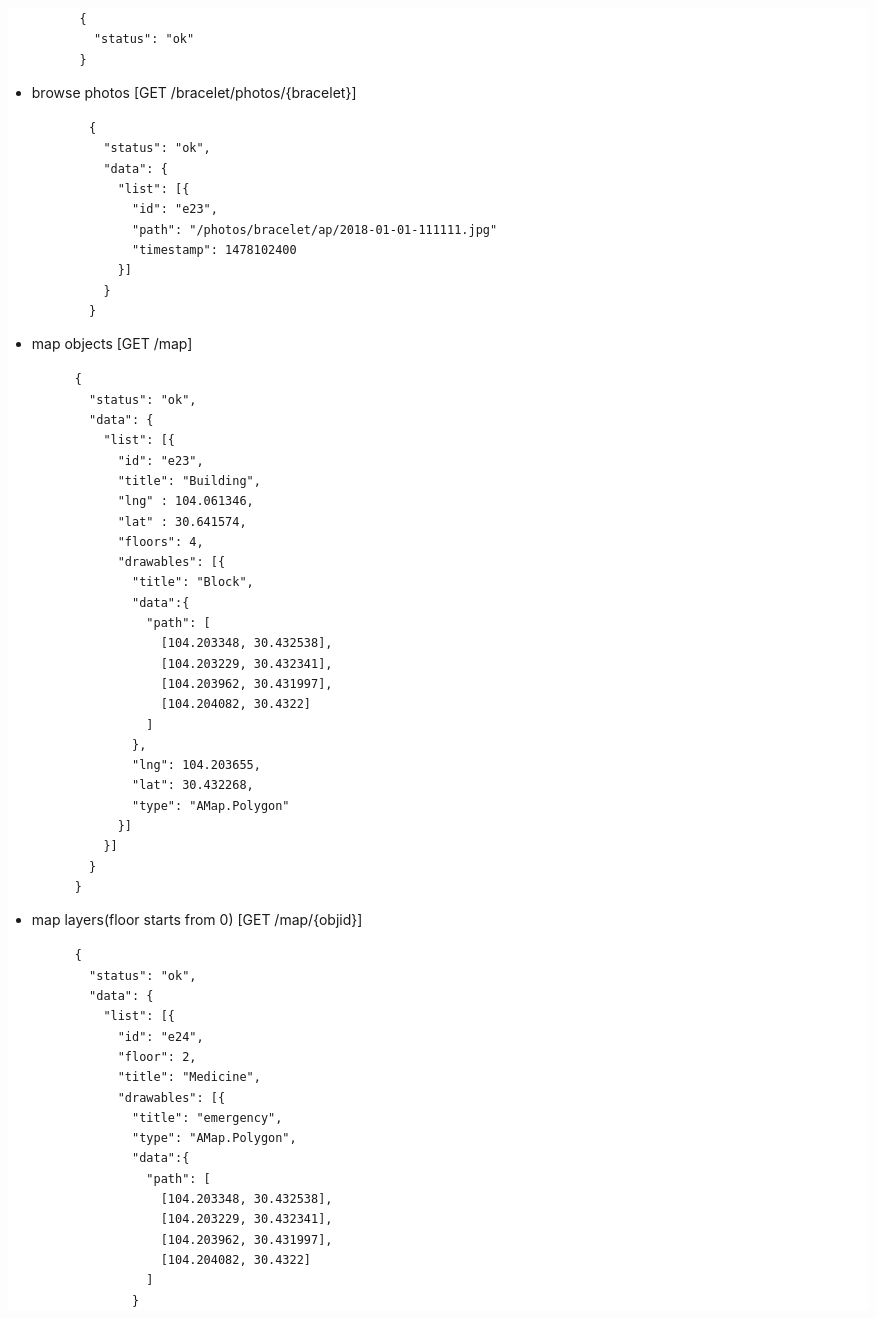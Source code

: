               {
                "status": "ok"
              }

- browse photos [GET /bracelet/photos/{bracelet}]

              {
                "status": "ok",
                "data": {
                  "list": [{
                    "id": "e23",
                    "path": "/photos/bracelet/ap/2018-01-01-111111.jpg"
                    "timestamp": 1478102400
                  }]
                }
              }


- map objects [GET /map]

            {
              "status": "ok",
              "data": {
                "list": [{
                  "id": "e23",
                  "title": "Building",
                  "lng" : 104.061346,
                  "lat" : 30.641574,
                  "floors": 4,
                  "drawables": [{
                    "title": "Block",
                    "data":{
                      "path": [
                        [104.203348, 30.432538],
                        [104.203229, 30.432341],
                        [104.203962, 30.431997],
                        [104.204082, 30.4322]
                      ]
                    },
                    "lng": 104.203655,
                    "lat": 30.432268,
                    "type": "AMap.Polygon"
                  }]
                }]
              }
            }

- map layers(floor starts from 0) [GET /map/{objid}]

            {
              "status": "ok",
              "data": {
                "list": [{
                  "id": "e24",
                  "floor": 2,
                  "title": "Medicine",
                  "drawables": [{
                    "title": "emergency",
                    "type": "AMap.Polygon",
                    "data":{
                      "path": [
                        [104.203348, 30.432538],
                        [104.203229, 30.432341],
                        [104.203962, 30.431997],
                        [104.204082, 30.4322]
                      ]
                    }